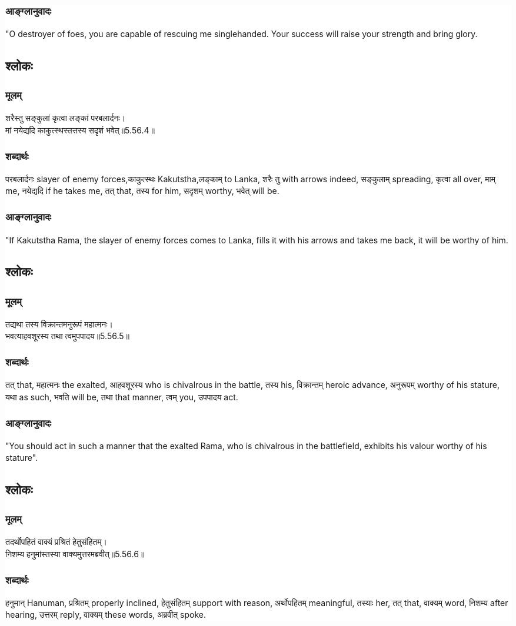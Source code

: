 ### आङ्ग्लानुवादः
"O destroyer of foes, you are capable of rescuing me singlehanded. Your success will  raise your strength and bring glory.



## श्लोकः
### मूलम्
शरैस्तु सङ्कुलां कृत्वा लङ्कां परबलार्दनः।  
मां नयेद्यदि काकुत्स्थस्तत्तस्य सदृशं भवेत्॥5.56.4॥

### शब्दार्थः
परबलार्दनः slayer of enemy forces,काकुत्स्थः Kakutstha,लङ्काम् to Lanka, शरैः तु with arrows indeed, सङ्कुलाम् spreading, कृत्वा all over, माम् me, नयेद्यदि if he takes me, तत् that, तस्य for him, सदृशम् worthy, भवेत् will be.

### आङ्ग्लानुवादः
"If Kakutstha Rama, the slayer of enemy forces comes to Lanka, fills it with his arrows and takes me back, it will be worthy of him.



## श्लोकः
### मूलम्
तद्यथा तस्य विक्रान्तमनुरूपं महात्मनः।  
भवत्याहवशूरस्य तथा त्वमुपपादय॥5.56.5॥

### शब्दार्थः
तत् that, महात्मनः the exalted, आहवशूरस्य who is chivalrous in the battle, तस्य his, विक्रान्तम् heroic advance, अनुरूपम् worthy of his stature, यथा as such, भवति will be, तथा that manner, त्वम् you, उपपादय act.

### आङ्ग्लानुवादः
"You should act in such a manner that the exalted Rama, who is chivalrous in the battlefield, exhibits his valour worthy of his stature".



## श्लोकः
### मूलम्
तदर्थोपहितं वाक्यं प्रश्रितं हेतुसंहितम्।  
निशम्य हनुमांस्तस्या वाक्यमुत्तरमब्रवीत्॥5.56.6॥

### शब्दार्थः
हनुमान् Hanuman, प्रश्रितम् properly inclined, हेतुसंहितम् support with reason, अर्थोपहितम् meaningful, तस्याः  her, तत् that, वाक्यम् word, निशम्य after hearing, उत्तरम् reply, वाक्यम् these words, अब्रवीत् spoke.
